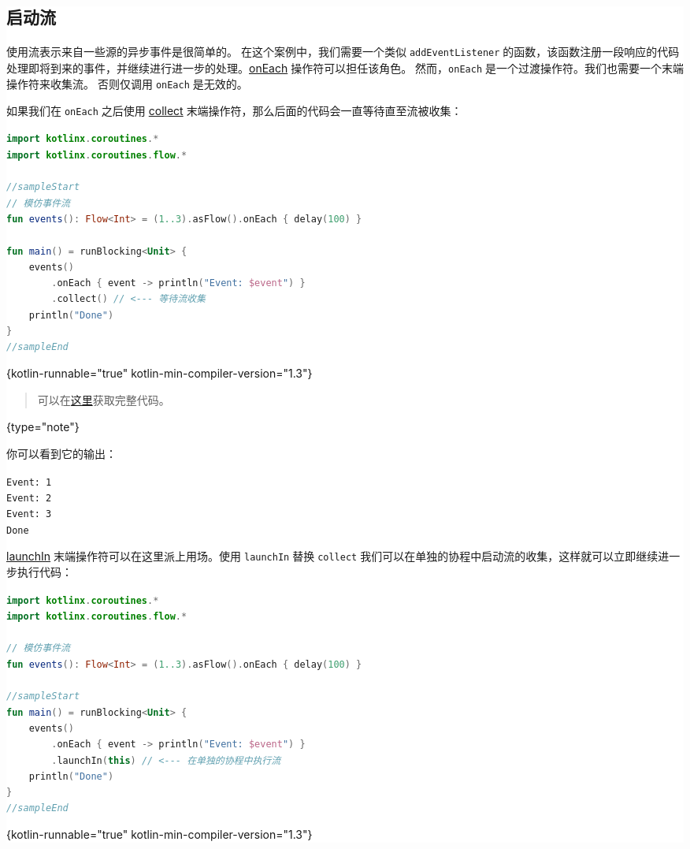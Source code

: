 ## 启动流

使用流表示来自一些源的异步事件是很简单的。
在这个案例中，我们需要一个类似 `addEventListener` 的函数，该函数注册一段响应的代码处理即将到来的事件，并继续进行进一步的处理。[onEach] 操作符可以担任该角色。
然而，`onEach` 是一个过渡操作符。我们也需要一个末端操作符来收集流。
否则仅调用 `onEach` 是无效的。
 
如果我们在 `onEach` 之后使用 [collect] 末端操作符，那么后面的代码会一直等待直至流被收集：

```kotlin
import kotlinx.coroutines.*
import kotlinx.coroutines.flow.*

//sampleStart
// 模仿事件流
fun events(): Flow<Int> = (1..3).asFlow().onEach { delay(100) }

fun main() = runBlocking<Unit> {
    events()
        .onEach { event -> println("Event: $event") }
        .collect() // <--- 等待流收集
    println("Done")
}            
//sampleEnd
```
{kotlin-runnable="true" kotlin-min-compiler-version="1.3"}

> 可以在[这里](../../kotlinx-coroutines-core/jvm/test/guide/example-flow-35.kt)获取完整代码。
>
{type="note"} 
  
你可以看到它的输出：

```text 
Event: 1
Event: 2
Event: 3
Done
```    


 
[launchIn] 末端操作符可以在这里派上用场。使用 `launchIn` 替换 `collect` 我们可以在单独的协程中启动流的收集，这样就可以立即继续进一步执行代码：

```kotlin
import kotlinx.coroutines.*
import kotlinx.coroutines.flow.*

// 模仿事件流
fun events(): Flow<Int> = (1..3).asFlow().onEach { delay(100) }

//sampleStart
fun main() = runBlocking<Unit> {
    events()
        .onEach { event -> println("Event: $event") }
        .launchIn(this) // <--- 在单独的协程中执行流
    println("Done")
}            
//sampleEnd
```
{kotlin-runnable="true" kotlin-min-compiler-version="1.3"}


[//]: # (title: 异步流)
[collections]: https://kotlinlang.org/docs/reference/collections-overview.html 
[List]: https://kotlinlang.org/api/latest/jvm/stdlib/kotlin.collections/-list/index.html 
[forEach]: https://kotlinlang.org/api/latest/jvm/stdlib/kotlin.collections/for-each.html
[Sequence]: https://kotlinlang.org/api/latest/jvm/stdlib/kotlin.sequences/index.html
[Sequence.zip]: https://kotlinlang.org/api/latest/jvm/stdlib/kotlin.sequences/zip.html
[Sequence.flatten]: https://kotlinlang.org/api/latest/jvm/stdlib/kotlin.sequences/flatten.html
[Sequence.flatMap]: https://kotlinlang.org/api/latest/jvm/stdlib/kotlin.sequences/flat-map.html
[exceptions]: https://kotlinlang.org/docs/reference/exceptions.html
[delay]: https://kotlin.github.io/kotlinx.coroutines/kotlinx-coroutines-core/kotlinx.coroutines/delay.html
[withTimeoutOrNull]: https://kotlin.github.io/kotlinx.coroutines/kotlinx-coroutines-core/kotlinx.coroutines/with-timeout-or-null.html
[Dispatchers.Default]: https://kotlin.github.io/kotlinx.coroutines/kotlinx-coroutines-core/kotlinx.coroutines/-dispatchers/-default.html
[Dispatchers.Main]: https://kotlin.github.io/kotlinx.coroutines/kotlinx-coroutines-core/kotlinx.coroutines/-dispatchers/-main.html
[withContext]: https://kotlin.github.io/kotlinx.coroutines/kotlinx-coroutines-core/kotlinx.coroutines/with-context.html
[CoroutineDispatcher]: https://kotlin.github.io/kotlinx.coroutines/kotlinx-coroutines-core/kotlinx.coroutines/-coroutine-dispatcher/index.html
[CoroutineScope]: https://kotlin.github.io/kotlinx.coroutines/kotlinx-coroutines-core/kotlinx.coroutines/-coroutine-scope/index.html
[runBlocking]: https://kotlin.github.io/kotlinx.coroutines/kotlinx-coroutines-core/kotlinx.coroutines/run-blocking.html
[Job]: https://kotlin.github.io/kotlinx.coroutines/kotlinx-coroutines-core/kotlinx.coroutines/-job/index.html
[Job.cancel]: https://kotlin.github.io/kotlinx.coroutines/kotlinx-coroutines-core/kotlinx.coroutines/cancel.html
[Job.join]: https://kotlin.github.io/kotlinx.coroutines/kotlinx-coroutines-core/kotlinx.coroutines/-job/join.html
[ensureActive]: https://kotlin.github.io/kotlinx.coroutines/kotlinx-coroutines-core/kotlinx.coroutines/ensure-active.html
[CancellationException]: https://kotlin.github.io/kotlinx.coroutines/kotlinx-coroutines-core/kotlinx.coroutines/-cancellation-exception/index.html
[Flow]: https://kotlin.github.io/kotlinx.coroutines/kotlinx-coroutines-core/kotlinx.coroutines.flow/-flow/index.html
[_flow]: https://kotlin.github.io/kotlinx.coroutines/kotlinx-coroutines-core/kotlinx.coroutines.flow/flow.html
[FlowCollector.emit]: https://kotlin.github.io/kotlinx.coroutines/kotlinx-coroutines-core/kotlinx.coroutines.flow/-flow-collector/emit.html
[collect]: https://kotlin.github.io/kotlinx.coroutines/kotlinx-coroutines-core/kotlinx.coroutines.flow/collect.html
[flowOf]: https://kotlin.github.io/kotlinx.coroutines/kotlinx-coroutines-core/kotlinx.coroutines.flow/flow-of.html
[map]: https://kotlin.github.io/kotlinx.coroutines/kotlinx-coroutines-core/kotlinx.coroutines.flow/map.html
[filter]: https://kotlin.github.io/kotlinx.coroutines/kotlinx-coroutines-core/kotlinx.coroutines.flow/filter.html
[transform]: https://kotlin.github.io/kotlinx.coroutines/kotlinx-coroutines-core/kotlinx.coroutines.flow/transform.html
[take]: https://kotlin.github.io/kotlinx.coroutines/kotlinx-coroutines-core/kotlinx.coroutines.flow/take.html
[toList]: https://kotlin.github.io/kotlinx.coroutines/kotlinx-coroutines-core/kotlinx.coroutines.flow/to-list.html
[toSet]: https://kotlin.github.io/kotlinx.coroutines/kotlinx-coroutines-core/kotlinx.coroutines.flow/to-set.html
[first]: https://kotlin.github.io/kotlinx.coroutines/kotlinx-coroutines-core/kotlinx.coroutines.flow/first.html
[single]: https://kotlin.github.io/kotlinx.coroutines/kotlinx-coroutines-core/kotlinx.coroutines.flow/single.html
[reduce]: https://kotlin.github.io/kotlinx.coroutines/kotlinx-coroutines-core/kotlinx.coroutines.flow/reduce.html
[fold]: https://kotlin.github.io/kotlinx.coroutines/kotlinx-coroutines-core/kotlinx.coroutines.flow/fold.html
[flowOn]: https://kotlin.github.io/kotlinx.coroutines/kotlinx-coroutines-core/kotlinx.coroutines.flow/flow-on.html
[buffer]: https://kotlin.github.io/kotlinx.coroutines/kotlinx-coroutines-core/kotlinx.coroutines.flow/buffer.html
[conflate]: https://kotlin.github.io/kotlinx.coroutines/kotlinx-coroutines-core/kotlinx.coroutines.flow/conflate.html
[collectLatest]: https://kotlin.github.io/kotlinx.coroutines/kotlinx-coroutines-core/kotlinx.coroutines.flow/collect-latest.html
[zip]: https://kotlin.github.io/kotlinx.coroutines/kotlinx-coroutines-core/kotlinx.coroutines.flow/zip.html
[combine]: https://kotlin.github.io/kotlinx.coroutines/kotlinx-coroutines-core/kotlinx.coroutines.flow/combine.html
[onEach]: https://kotlin.github.io/kotlinx.coroutines/kotlinx-coroutines-core/kotlinx.coroutines.flow/on-each.html
[flatMapConcat]: https://kotlin.github.io/kotlinx.coroutines/kotlinx-coroutines-core/kotlinx.coroutines.flow/flat-map-concat.html
[flattenConcat]: https://kotlin.github.io/kotlinx.coroutines/kotlinx-coroutines-core/kotlinx.coroutines.flow/flatten-concat.html
[flatMapMerge]: https://kotlin.github.io/kotlinx.coroutines/kotlinx-coroutines-core/kotlinx.coroutines.flow/flat-map-merge.html
[flattenMerge]: https://kotlin.github.io/kotlinx.coroutines/kotlinx-coroutines-core/kotlinx.coroutines.flow/flatten-merge.html
[DEFAULT_CONCURRENCY]: https://kotlin.github.io/kotlinx.coroutines/kotlinx-coroutines-core/kotlinx.coroutines.flow/-d-e-f-a-u-l-t_-c-o-n-c-u-r-r-e-n-c-y.html
[flatMapLatest]: https://kotlin.github.io/kotlinx.coroutines/kotlinx-coroutines-core/kotlinx.coroutines.flow/flat-map-latest.html
[catch]: https://kotlin.github.io/kotlinx.coroutines/kotlinx-coroutines-core/kotlinx.coroutines.flow/catch.html
[onCompletion]: https://kotlin.github.io/kotlinx.coroutines/kotlinx-coroutines-core/kotlinx.coroutines.flow/on-completion.html
[launchIn]: https://kotlin.github.io/kotlinx.coroutines/kotlinx-coroutines-core/kotlinx.coroutines.flow/launch-in.html
[IntRange.asFlow]: https://kotlin.github.io/kotlinx.coroutines/kotlinx-coroutines-core/kotlinx.coroutines.flow/as-flow.html
[cancellable]: https://kotlin.github.io/kotlinx.coroutines/kotlinx-coroutines-core/kotlinx.coroutines.flow/cancellable.html